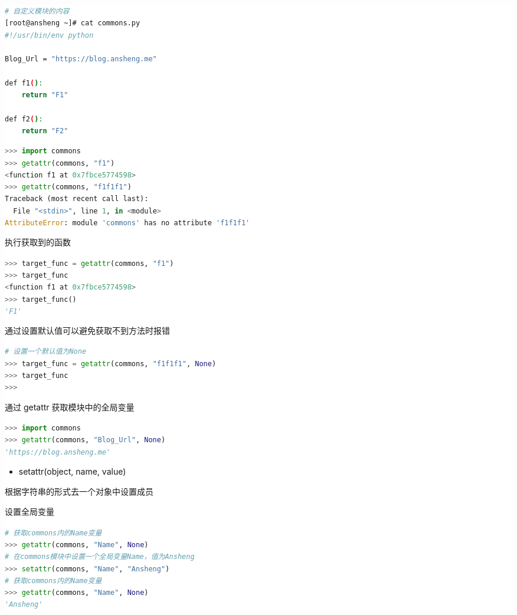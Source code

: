 ```bash
# 自定义模块的内容
[root@ansheng ~]# cat commons.py 
#!/usr/bin/env python

Blog_Url = "https://blog.ansheng.me"

def f1():
    return "F1"

def f2():
    return "F2"
```

```python
>>> import commons
>>> getattr(commons, "f1")
<function f1 at 0x7fbce5774598>
>>> getattr(commons, "f1f1f1")
Traceback (most recent call last):
  File "<stdin>", line 1, in <module>
AttributeError: module 'commons' has no attribute 'f1f1f1'
```

执行获取到的函数

```python
>>> target_func = getattr(commons, "f1")
>>> target_func
<function f1 at 0x7fbce5774598>
>>> target_func() 
'F1'
```

通过设置默认值可以避免获取不到方法时报错

```python
# 设置一个默认值为None
>>> target_func = getattr(commons, "f1f1f1", None)
>>> target_func
>>> 
```

通过 getattr 获取模块中的全局变量

```python
>>> import commons
>>> getattr(commons, "Blog_Url", None)
'https://blog.ansheng.me'
```

- setattr(object, name, value)

根据字符串的形式去一个对象中设置成员

设置全局变量

```python
# 获取commons内的Name变量
>>> getattr(commons, "Name", None)
# 在commons模块中设置一个全局变量Name，值为Ansheng
>>> setattr(commons, "Name", "Ansheng")
# 获取commons内的Name变量
>>> getattr(commons, "Name", None)
'Ansheng'
```
